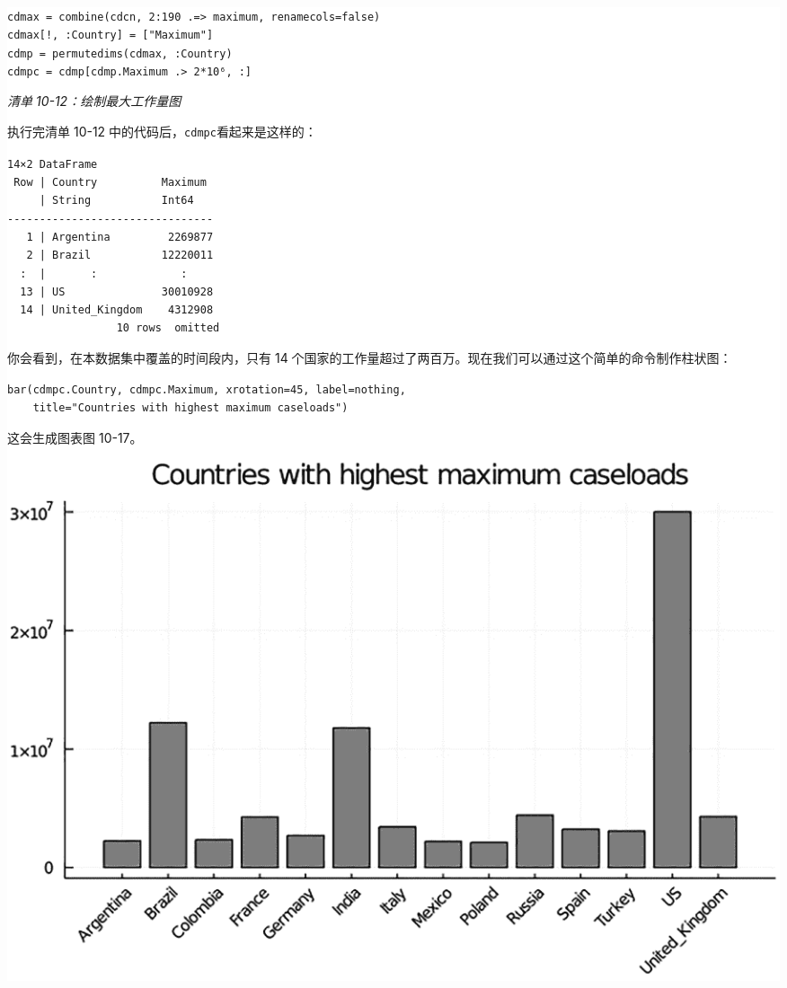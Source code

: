 ```
cdmax = combine(cdcn, 2:190 .=> maximum, renamecols=false)
cdmax[!, :Country] = ["Maximum"]
cdmp = permutedims(cdmax, :Country)
cdmpc = cdmp[cdmp.Maximum .> 2*10⁶, :]
```

*清单 10-12：绘制最大工作量图*

执行完清单 10-12 中的代码后，`cdmpc`看起来是这样的：

```
14×2 DataFrame
 Row | Country          Maximum
     | String           Int64
--------------------------------
   1 | Argentina         2269877
   2 | Brazil           12220011
  :  |       :             :
  13 | US               30010928
  14 | United_Kingdom    4312908
                 10 rows  omitted
```

你会看到，在本数据集中覆盖的时间段内，只有 14 个国家的工作量超过了两百万。现在我们可以通过这个简单的命令制作柱状图：

```
bar(cdmpc.Country, cdmpc.Maximum, xrotation=45, label=nothing,
    title="Countries with highest maximum caseloads")
```

这会生成图表图 10-17。

![Image](img/ch10fig17.jpg)
